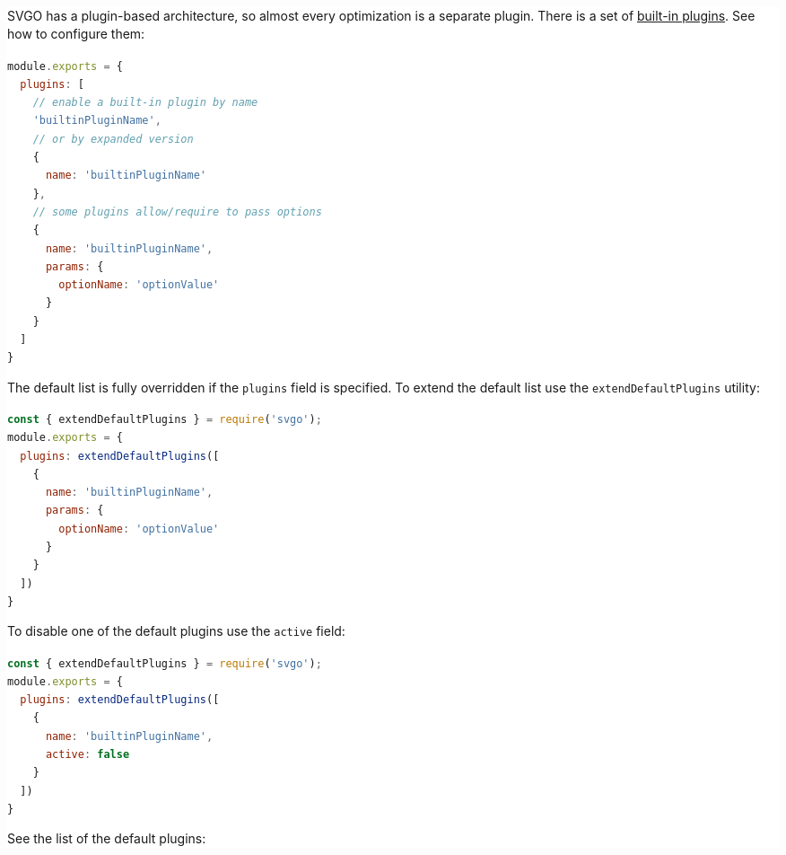SVGO has a plugin-based architecture, so almost every optimization is a separate plugin.
There is a set of [built-in plugins](#built-in-plugins). See how to configure them:

```js
module.exports = {
  plugins: [
    // enable a built-in plugin by name
    'builtinPluginName',
    // or by expanded version
    {
      name: 'builtinPluginName'
    },
    // some plugins allow/require to pass options
    {
      name: 'builtinPluginName',
      params: {
        optionName: 'optionValue'
      }
    }
  ]
}
```

The default list is fully overridden if the `plugins` field is specified. To extend the default
list use the `extendDefaultPlugins` utility:

```js
const { extendDefaultPlugins } = require('svgo');
module.exports = {
  plugins: extendDefaultPlugins([
    {
      name: 'builtinPluginName',
      params: {
        optionName: 'optionValue'
      }
    }
  ])
}
```

To disable one of the default plugins use the `active` field:

```js
const { extendDefaultPlugins } = require('svgo');
module.exports = {
  plugins: extendDefaultPlugins([
    {
      name: 'builtinPluginName',
      active: false
    }
  ])
}
```

See the list of the default plugins:
